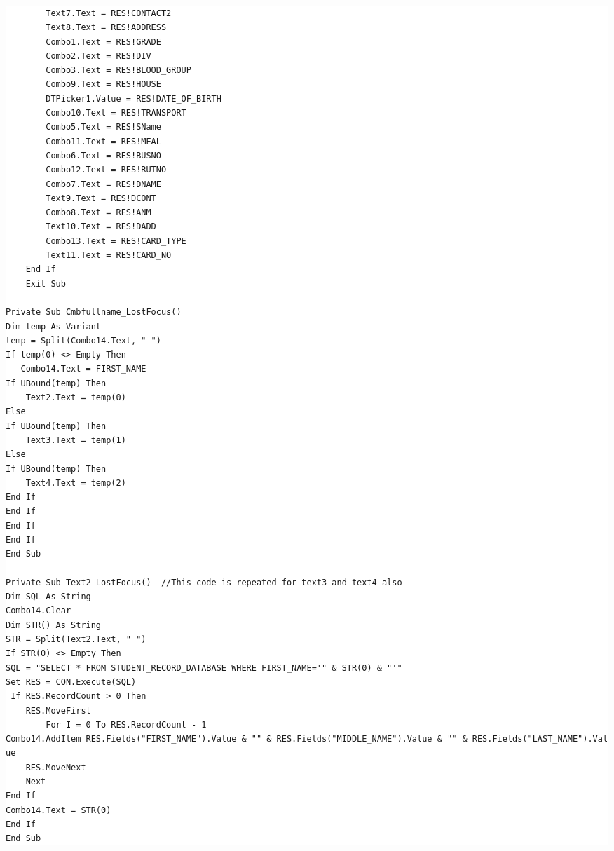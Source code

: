 ```
        Text7.Text = RES!CONTACT2
        Text8.Text = RES!ADDRESS
        Combo1.Text = RES!GRADE
        Combo2.Text = RES!DIV
        Combo3.Text = RES!BLOOD_GROUP
        Combo9.Text = RES!HOUSE
        DTPicker1.Value = RES!DATE_OF_BIRTH
        Combo10.Text = RES!TRANSPORT
        Combo5.Text = RES!SName
        Combo11.Text = RES!MEAL
        Combo6.Text = RES!BUSNO
        Combo12.Text = RES!RUTNO
        Combo7.Text = RES!DNAME
        Text9.Text = RES!DCONT
        Combo8.Text = RES!ANM
        Text10.Text = RES!DADD
        Combo13.Text = RES!CARD_TYPE
        Text11.Text = RES!CARD_NO
    End If
    Exit Sub

Private Sub Cmbfullname_LostFocus()
Dim temp As Variant
temp = Split(Combo14.Text, " ")
If temp(0) <> Empty Then
   Combo14.Text = FIRST_NAME
If UBound(temp) Then
    Text2.Text = temp(0)
Else
If UBound(temp) Then
    Text3.Text = temp(1)
Else
If UBound(temp) Then
    Text4.Text = temp(2)
End If
End If
End If
End If
End Sub

Private Sub Text2_LostFocus()  //This code is repeated for text3 and text4 also
Dim SQL As String
Combo14.Clear
Dim STR() As String
STR = Split(Text2.Text, " ")
If STR(0) <> Empty Then
SQL = "SELECT * FROM STUDENT_RECORD_DATABASE WHERE FIRST_NAME='" & STR(0) & "'"
Set RES = CON.Execute(SQL)
 If RES.RecordCount > 0 Then
    RES.MoveFirst
        For I = 0 To RES.RecordCount - 1
Combo14.AddItem RES.Fields("FIRST_NAME").Value & "" & RES.Fields("MIDDLE_NAME").Value & "" & RES.Fields("LAST_NAME").Value
    RES.MoveNext
    Next
End If
Combo14.Text = STR(0)
End If
End Sub 
```
